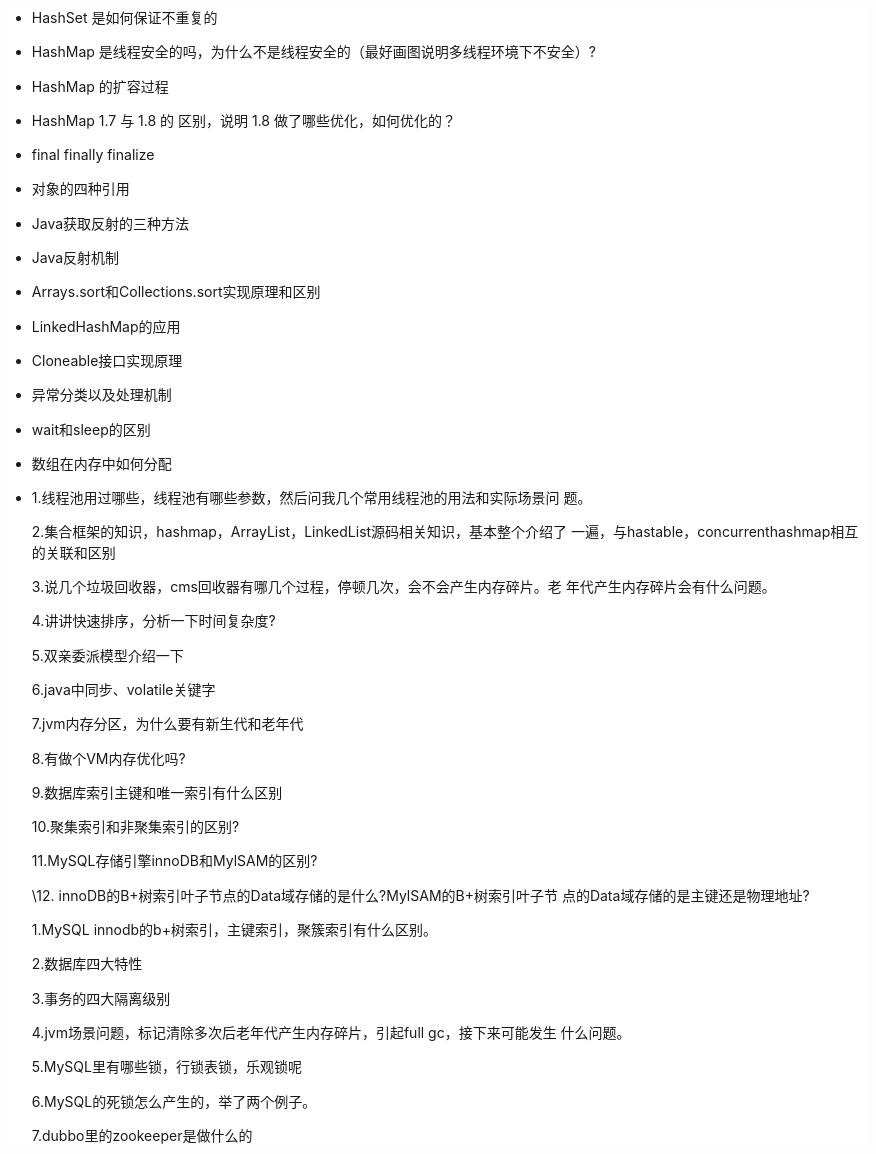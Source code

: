 - HashSet 是如何保证不重复的

- HashMap 是线程安全的吗，为什么不是线程安全的（最好画图说明多线程环境下不安全）?

- HashMap 的扩容过程

- HashMap 1.7 与 1.8 的 区别，说明 1.8 做了哪些优化，如何优化的？

- final finally finalize

- 对象的四种引用

- Java获取反射的三种方法

- Java反射机制

- Arrays.sort和Collections.sort实现原理和区别

- LinkedHashMap的应用

- Cloneable接口实现原理

- 异常分类以及处理机制

- wait和sleep的区别

- 数组在内存中如何分配

- 1.线程池用过哪些，线程池有哪些参数，然后问我几个常用线程池的用法和实际场景问 题。

  2.集合框架的知识，hashmap，ArrayList，LinkedList源码相关知识，基本整个介绍了 一遍，与hastable，concurrenthashmap相互的关联和区别

  3.说几个垃圾回收器，cms回收器有哪几个过程，停顿几次，会不会产生内存碎片。老 年代产生内存碎片会有什么问题。

  4.讲讲快速排序，分析一下时间复杂度?

  5.双亲委派模型介绍一下

  6.java中同步、volatile关键字

  7.jvm内存分区，为什么要有新生代和老年代

  8.有做个VM内存优化吗?

  9.数据库索引主键和唯一索引有什么区别

  10.聚集索引和非聚集索引的区别?

  11.MySQL存储引擎innoDB和MylSAM的区别?

  \12. innoDB的B+树索引叶子节点的Data域存储的是什么?MylSAM的B+树索引叶子节 点的Data域存储的是主键还是物理地址?
  
  1.MySQL innodb的b+树索引，主键索引，聚簇索引有什么区别。
  
  2.数据库四大特性
  
  3.事务的四大隔离级别
  
  4.jvm场景问题，标记清除多次后老年代产生内存碎片，引起full gc，接下来可能发生 什么问题。
  
  5.MySQL里有哪些锁，行锁表锁，乐观锁呢
  
  6.MySQL的死锁怎么产生的，举了两个例子。
  
  7.dubbo里的zookeeper是做什么的
  